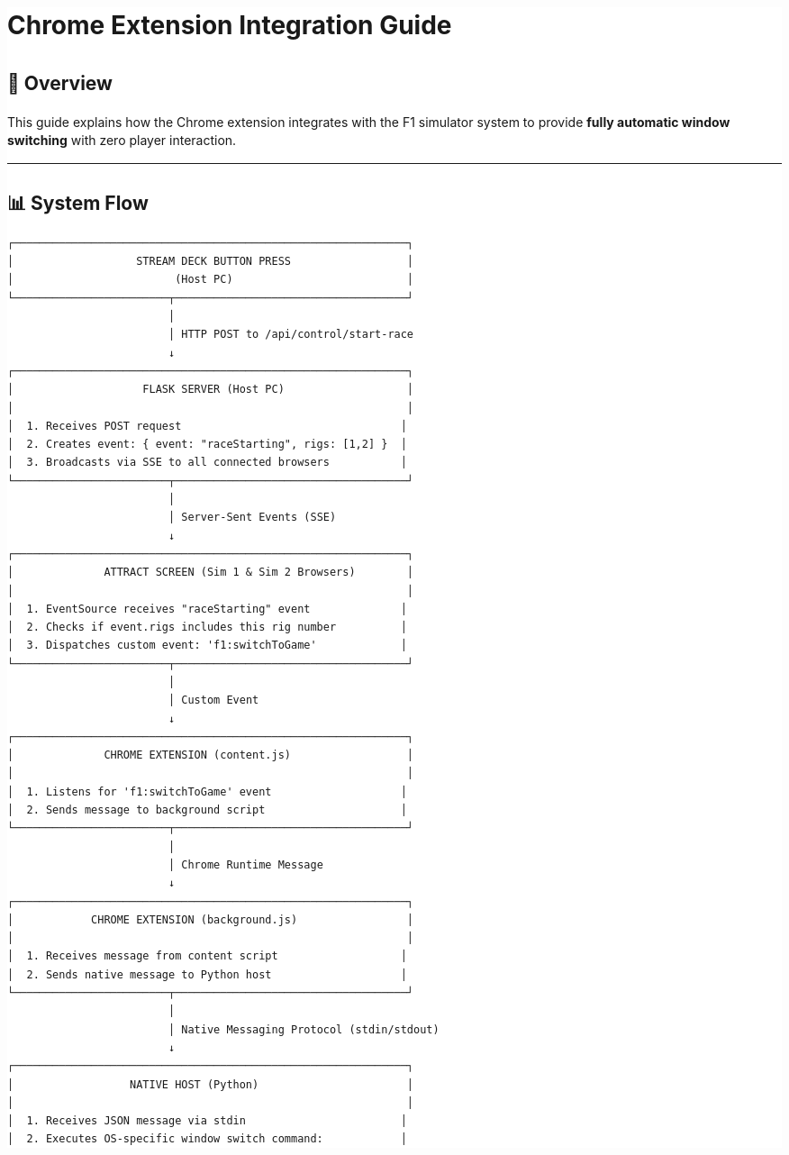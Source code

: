 # Chrome Extension Integration Guide

## 🎯 Overview

This guide explains how the Chrome extension integrates with the F1 simulator system to provide **fully automatic window switching** with zero player interaction.

---

## 📊 System Flow

```
┌─────────────────────────────────────────────────────────────┐
│                   STREAM DECK BUTTON PRESS                  │
│                         (Host PC)                           │
└────────────────────────┬────────────────────────────────────┘
                         │
                         │ HTTP POST to /api/control/start-race
                         ↓
┌─────────────────────────────────────────────────────────────┐
│                    FLASK SERVER (Host PC)                   │
│                                                             │
│  1. Receives POST request                                  │
│  2. Creates event: { event: "raceStarting", rigs: [1,2] }  │
│  3. Broadcasts via SSE to all connected browsers           │
└────────────────────────┬────────────────────────────────────┘
                         │
                         │ Server-Sent Events (SSE)
                         ↓
┌─────────────────────────────────────────────────────────────┐
│              ATTRACT SCREEN (Sim 1 & Sim 2 Browsers)        │
│                                                             │
│  1. EventSource receives "raceStarting" event              │
│  2. Checks if event.rigs includes this rig number          │
│  3. Dispatches custom event: 'f1:switchToGame'             │
└────────────────────────┬────────────────────────────────────┘
                         │
                         │ Custom Event
                         ↓
┌─────────────────────────────────────────────────────────────┐
│              CHROME EXTENSION (content.js)                  │
│                                                             │
│  1. Listens for 'f1:switchToGame' event                    │
│  2. Sends message to background script                     │
└────────────────────────┬────────────────────────────────────┘
                         │
                         │ Chrome Runtime Message
                         ↓
┌─────────────────────────────────────────────────────────────┐
│            CHROME EXTENSION (background.js)                 │
│                                                             │
│  1. Receives message from content script                   │
│  2. Sends native message to Python host                    │
└────────────────────────┬────────────────────────────────────┘
                         │
                         │ Native Messaging Protocol (stdin/stdout)
                         ↓
┌─────────────────────────────────────────────────────────────┐
│                  NATIVE HOST (Python)                       │
│                                                             │
│  1. Receives JSON message via stdin                        │
│  2. Executes OS-specific window switch command:            │
```